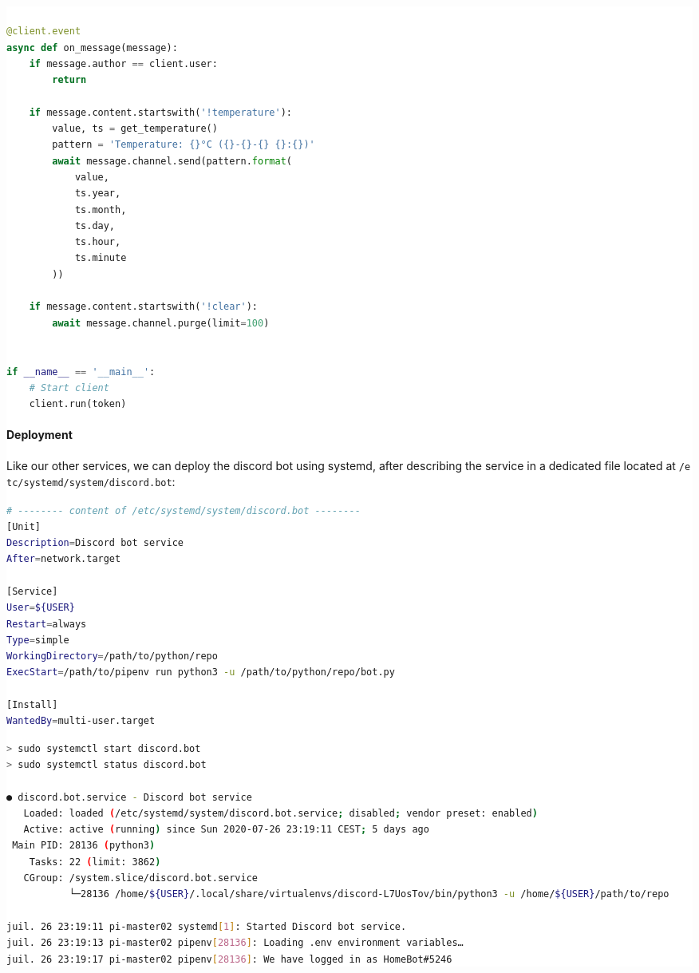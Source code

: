 ```python

@client.event
async def on_message(message):
    if message.author == client.user:
        return

    if message.content.startswith('!temperature'):
        value, ts = get_temperature()
        pattern = 'Temperature: {}°C ({}-{}-{} {}:{})'
        await message.channel.send(pattern.format(
            value,
            ts.year,
            ts.month,
            ts.day,
            ts.hour,
            ts.minute
        ))

    if message.content.startswith('!clear'):
        await message.channel.purge(limit=100)


if __name__ == '__main__':
    # Start client
    client.run(token)
```

#### Deployment

Like our other services, we can deploy the discord bot using systemd, after describing the service in a dedicated file located at `/etc/systemd/system/discord.bot`:

```bash
# -------- content of /etc/systemd/system/discord.bot --------
[Unit]
Description=Discord bot service
After=network.target

[Service]
User=${USER}
Restart=always
Type=simple
WorkingDirectory=/path/to/python/repo
ExecStart=/path/to/pipenv run python3 -u /path/to/python/repo/bot.py

[Install]
WantedBy=multi-user.target
```

```bash
> sudo systemctl start discord.bot
> sudo systemctl status discord.bot

● discord.bot.service - Discord bot service
   Loaded: loaded (/etc/systemd/system/discord.bot.service; disabled; vendor preset: enabled)
   Active: active (running) since Sun 2020-07-26 23:19:11 CEST; 5 days ago
 Main PID: 28136 (python3)
    Tasks: 22 (limit: 3862)
   CGroup: /system.slice/discord.bot.service
           └─28136 /home/${USER}/.local/share/virtualenvs/discord-L7UosTov/bin/python3 -u /home/${USER}/path/to/repo

juil. 26 23:19:11 pi-master02 systemd[1]: Started Discord bot service.
juil. 26 23:19:13 pi-master02 pipenv[28136]: Loading .env environment variables…
juil. 26 23:19:17 pi-master02 pipenv[28136]: We have logged in as HomeBot#5246
```